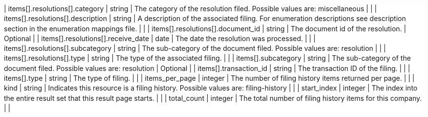| items[].resolutions[].category           | string  | The category of the resolution filed.            Possible values are:                      miscellaneous                                                                                                                                                                                                                                                                  |            |
| items[].resolutions[].description        | string  | A description of the associated filing. For enumeration descriptions see description section in the enumeration mappings file.                                                                                                                                                                                                                                            |            |
| items[].resolutions[].document_id        | string  | The document id of the resolution.                                                                                                                                                                                                                                                                                                                                        | Optional   |
| items[].resolutions[].receive_date       | date    | The date the resolution was processed.                                                                                                                                                                                                                                                                                                                                    |            |
| items[].resolutions[].subcategory        | string  | The sub-category of the document filed.            Possible values are:                      resolution                                                                                                                                                                                                                                                                   |            |
| items[].resolutions[].type               | string  | The type of the associated filing.                                                                                                                                                                                                                                                                                                                                        |            |
| items[].subcategory                      | string  | The sub-category of the document filed.            Possible values are:                      resolution                                                                                                                                                                                                                                                                   | Optional   |
| items[].transaction_id                   | string  | The transaction ID of the filing.                                                                                                                                                                                                                                                                                                                                         |            |
| items[].type                             | string  | The type of filing.                                                                                                                                                                                                                                                                                                                                                       |            |
| items_per_page                           | integer | The number of filing history items returned per page.                                                                                                                                                                                                                                                                                                                     |            |
| kind                                     | string  | Indicates this resource is a filing history.            Possible values are:                      filing-history                                                                                                                                                                                                                                                          |            |
| start_index                              | integer | The index into the entire result set that this result page starts.                                                                                                                                                                                                                                                                                                        |            |
| total_count                              | integer | The total number of filing history items for this company.                                                                                                                                                                                                                                                                                                                |            |
